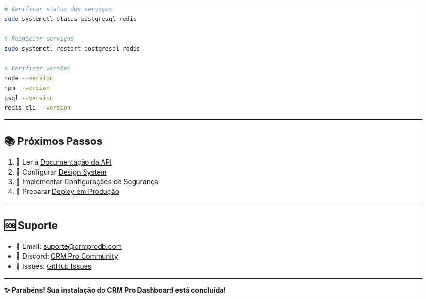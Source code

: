 ```bash
# Verificar status dos serviços
sudo systemctl status postgresql redis

# Reiniciar serviços
sudo systemctl restart postgresql redis

# Verificar versões
node --version
npm --version
psql --version
redis-cli --version
```

---

## 📚 Próximos Passos

1. 📖 Ler a [Documentação da API](./API_REFERENCE.md)
2. 🎨 Configurar [Design System](./DESIGN_SYSTEM.md)
3. 🔐 Implementar [Configurações de Segurança](./SECURITY.md)
4. 🚀 Preparar [Deploy em Produção](./DEPLOYMENT.md)

---

## 🆘 Suporte

- 📧 Email: suporte@crmprodb.com
- 💬 Discord: [CRM Pro Community](https://discord.gg/crmprodb)
- 🐛 Issues: [GitHub Issues](https://github.com/seu-usuario/crm-pro-dashboard/issues)

---

**✨ Parabéns! Sua instalação do CRM Pro Dashboard está concluída!**
